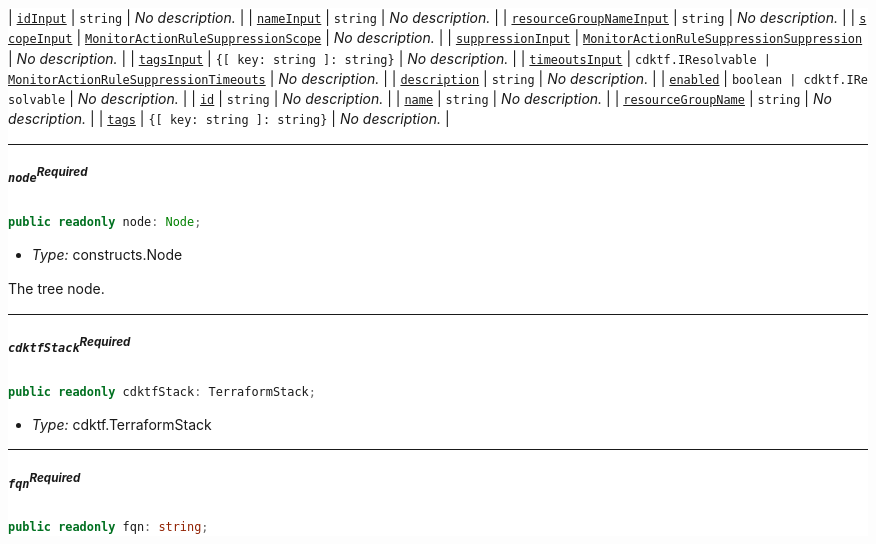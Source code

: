 | <code><a href="#@cdktf/provider-azurerm.monitorActionRuleSuppression.MonitorActionRuleSuppression.property.idInput">idInput</a></code> | <code>string</code> | *No description.* |
| <code><a href="#@cdktf/provider-azurerm.monitorActionRuleSuppression.MonitorActionRuleSuppression.property.nameInput">nameInput</a></code> | <code>string</code> | *No description.* |
| <code><a href="#@cdktf/provider-azurerm.monitorActionRuleSuppression.MonitorActionRuleSuppression.property.resourceGroupNameInput">resourceGroupNameInput</a></code> | <code>string</code> | *No description.* |
| <code><a href="#@cdktf/provider-azurerm.monitorActionRuleSuppression.MonitorActionRuleSuppression.property.scopeInput">scopeInput</a></code> | <code><a href="#@cdktf/provider-azurerm.monitorActionRuleSuppression.MonitorActionRuleSuppressionScope">MonitorActionRuleSuppressionScope</a></code> | *No description.* |
| <code><a href="#@cdktf/provider-azurerm.monitorActionRuleSuppression.MonitorActionRuleSuppression.property.suppressionInput">suppressionInput</a></code> | <code><a href="#@cdktf/provider-azurerm.monitorActionRuleSuppression.MonitorActionRuleSuppressionSuppression">MonitorActionRuleSuppressionSuppression</a></code> | *No description.* |
| <code><a href="#@cdktf/provider-azurerm.monitorActionRuleSuppression.MonitorActionRuleSuppression.property.tagsInput">tagsInput</a></code> | <code>{[ key: string ]: string}</code> | *No description.* |
| <code><a href="#@cdktf/provider-azurerm.monitorActionRuleSuppression.MonitorActionRuleSuppression.property.timeoutsInput">timeoutsInput</a></code> | <code>cdktf.IResolvable \| <a href="#@cdktf/provider-azurerm.monitorActionRuleSuppression.MonitorActionRuleSuppressionTimeouts">MonitorActionRuleSuppressionTimeouts</a></code> | *No description.* |
| <code><a href="#@cdktf/provider-azurerm.monitorActionRuleSuppression.MonitorActionRuleSuppression.property.description">description</a></code> | <code>string</code> | *No description.* |
| <code><a href="#@cdktf/provider-azurerm.monitorActionRuleSuppression.MonitorActionRuleSuppression.property.enabled">enabled</a></code> | <code>boolean \| cdktf.IResolvable</code> | *No description.* |
| <code><a href="#@cdktf/provider-azurerm.monitorActionRuleSuppression.MonitorActionRuleSuppression.property.id">id</a></code> | <code>string</code> | *No description.* |
| <code><a href="#@cdktf/provider-azurerm.monitorActionRuleSuppression.MonitorActionRuleSuppression.property.name">name</a></code> | <code>string</code> | *No description.* |
| <code><a href="#@cdktf/provider-azurerm.monitorActionRuleSuppression.MonitorActionRuleSuppression.property.resourceGroupName">resourceGroupName</a></code> | <code>string</code> | *No description.* |
| <code><a href="#@cdktf/provider-azurerm.monitorActionRuleSuppression.MonitorActionRuleSuppression.property.tags">tags</a></code> | <code>{[ key: string ]: string}</code> | *No description.* |

---

##### `node`<sup>Required</sup> <a name="node" id="@cdktf/provider-azurerm.monitorActionRuleSuppression.MonitorActionRuleSuppression.property.node"></a>

```typescript
public readonly node: Node;
```

- *Type:* constructs.Node

The tree node.

---

##### `cdktfStack`<sup>Required</sup> <a name="cdktfStack" id="@cdktf/provider-azurerm.monitorActionRuleSuppression.MonitorActionRuleSuppression.property.cdktfStack"></a>

```typescript
public readonly cdktfStack: TerraformStack;
```

- *Type:* cdktf.TerraformStack

---

##### `fqn`<sup>Required</sup> <a name="fqn" id="@cdktf/provider-azurerm.monitorActionRuleSuppression.MonitorActionRuleSuppression.property.fqn"></a>

```typescript
public readonly fqn: string;
```

